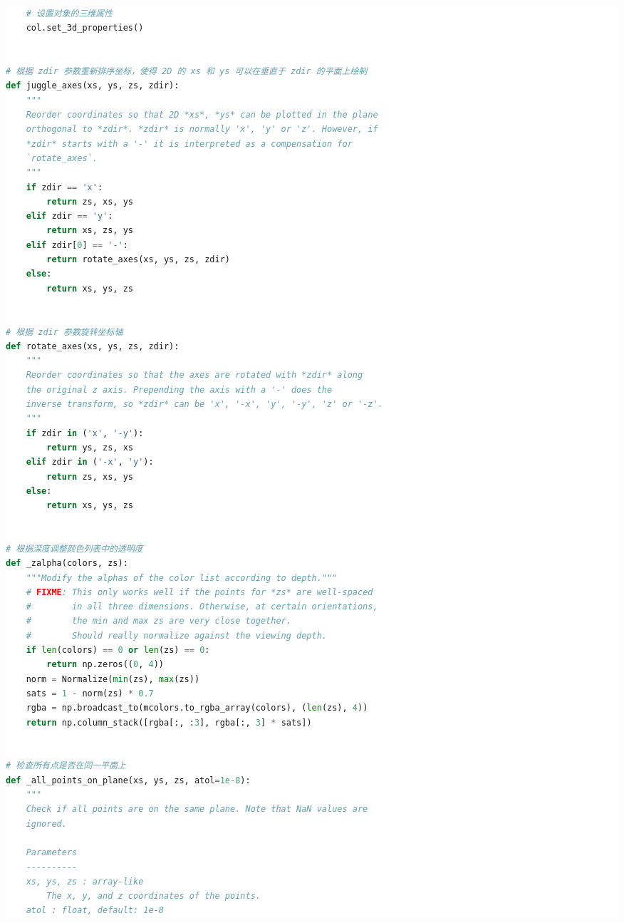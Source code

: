 ```py
    # 设置对象的三维属性
    col.set_3d_properties()


# 根据 zdir 参数重新排序坐标，使得 2D 的 xs 和 ys 可以在垂直于 zdir 的平面上绘制
def juggle_axes(xs, ys, zs, zdir):
    """
    Reorder coordinates so that 2D *xs*, *ys* can be plotted in the plane
    orthogonal to *zdir*. *zdir* is normally 'x', 'y' or 'z'. However, if
    *zdir* starts with a '-' it is interpreted as a compensation for
    `rotate_axes`.
    """
    if zdir == 'x':
        return zs, xs, ys
    elif zdir == 'y':
        return xs, zs, ys
    elif zdir[0] == '-':
        return rotate_axes(xs, ys, zs, zdir)
    else:
        return xs, ys, zs


# 根据 zdir 参数旋转坐标轴
def rotate_axes(xs, ys, zs, zdir):
    """
    Reorder coordinates so that the axes are rotated with *zdir* along
    the original z axis. Prepending the axis with a '-' does the
    inverse transform, so *zdir* can be 'x', '-x', 'y', '-y', 'z' or '-z'.
    """
    if zdir in ('x', '-y'):
        return ys, zs, xs
    elif zdir in ('-x', 'y'):
        return zs, xs, ys
    else:
        return xs, ys, zs


# 根据深度调整颜色列表中的透明度
def _zalpha(colors, zs):
    """Modify the alphas of the color list according to depth."""
    # FIXME: This only works well if the points for *zs* are well-spaced
    #        in all three dimensions. Otherwise, at certain orientations,
    #        the min and max zs are very close together.
    #        Should really normalize against the viewing depth.
    if len(colors) == 0 or len(zs) == 0:
        return np.zeros((0, 4))
    norm = Normalize(min(zs), max(zs))
    sats = 1 - norm(zs) * 0.7
    rgba = np.broadcast_to(mcolors.to_rgba_array(colors), (len(zs), 4))
    return np.column_stack([rgba[:, :3], rgba[:, 3] * sats])


# 检查所有点是否在同一平面上
def _all_points_on_plane(xs, ys, zs, atol=1e-8):
    """
    Check if all points are on the same plane. Note that NaN values are
    ignored.

    Parameters
    ----------
    xs, ys, zs : array-like
        The x, y, and z coordinates of the points.
    atol : float, default: 1e-8
```